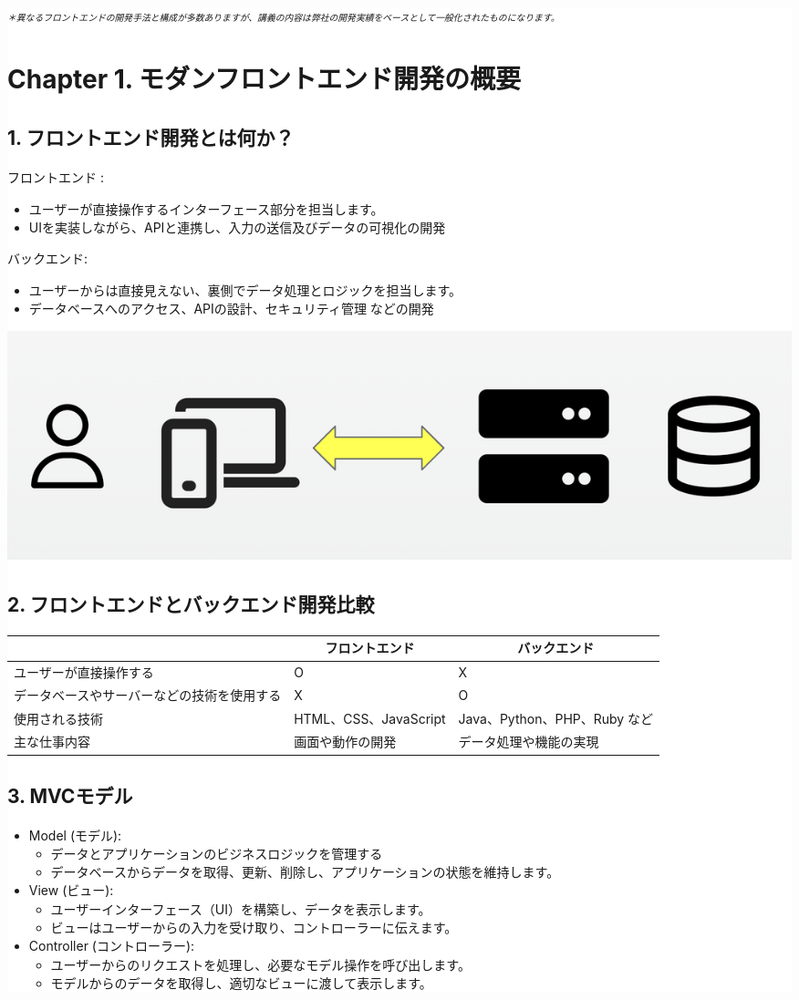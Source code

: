 
*<span style="font-size: 0.7em" >＊異なるフロントエンドの開発手法と構成が多数ありますが、講義の内容は弊社の開発実績をベースとして一般化されたものになります。</span>*


# Chapter 1. モダンフロントエンド開発の概要

## 1. フロントエンド開発とは何か？

フロントエンド :　
- ユーザーが直接操作するインターフェース部分を担当します。
- UIを実装しながら、APIと連携し、入力の送信及びデータの可視化の開発

バックエンド:　
- ユーザーからは直接見えない、裏側でデータ処理とロジックを担当します。
- データベースへのアクセス、APIの設計、セキュリティ管理 などの開発

![Frontend and Backend](/images/frontend-backend.png)


## 2. フロントエンドとバックエンド開発比較

|  | フロントエンド | バックエンド |
| -------- | -------- | -------- |
| ユーザーが直接操作する  | O  | X  |
| データベースやサーバーなどの技術を使用する  | X  | O  |
| 使用される技術 | HTML、CSS、JavaScript | Java、Python、PHP、Ruby など |
| 主な仕事内容 | 画面や動作の開発 | データ処理や機能の実現 |

## 3. MVCモデル

- Model (モデル):
    - データとアプリケーションのビジネスロジックを管理する
    - データベースからデータを取得、更新、削除し、アプリケーションの状態を維持します。
- View (ビュー):
  - ユーザーインターフェース（UI）を構築し、データを表示します。
  - ビューはユーザーからの入力を受け取り、コントローラーに伝えます。
- Controller (コントローラー):
  - ユーザーからのリクエストを処理し、必要なモデル操作を呼び出します。
  - モデルからのデータを取得し、適切なビューに渡して表示します。
